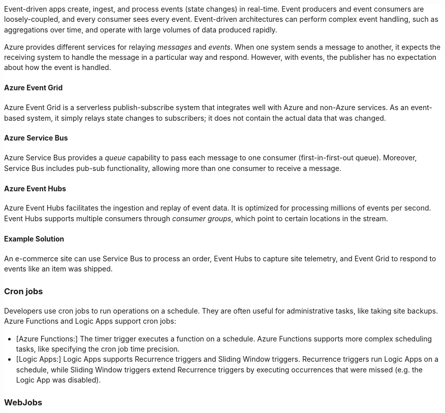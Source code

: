 Event-driven apps create, ingest, and process events (state changes) in
real-time. Event producers and event consumers are loosely-coupled, and
every consumer sees every event. Event-driven architectures can perform
complex event handling, such as aggregations over time, and operate with
large volumes of data produced rapidly.

Azure provides different services for relaying *messages* and *events*.
When one system sends a message to another, it expects the receiving
system to handle the message in a particular way and respond. However,
with events, the publisher has no expectation about how the event is
handled.

#### Azure Event Grid

Azure Event Grid is a serverless publish-subscribe system that
integrates well with Azure and non-Azure services. As an event-based
system, it simply relays state changes to subscribers; it does not
contain the actual data that was changed.

#### Azure Service Bus

Azure Service Bus provides a *queue* capability to pass each message to
one consumer (first-in-first-out queue). Moreover, Service Bus includes
pub-sub functionality, allowing more than one consumer to receive a
message.

#### Azure Event Hubs

Azure Event Hubs facilitates the ingestion and replay of event data. It
is optimized for processing millions of events per second. Event Hubs
supports multiple consumers through *consumer groups*, which point to
certain locations in the stream.

#### Example Solution

An e-commerce site can use Service Bus to process an order, Event Hubs
to capture site telemetry, and Event Grid to respond to events like an
item was shipped.

### Cron jobs

Developers use cron jobs to run operations on a schedule. They are often
useful for administrative tasks, like taking site backups. Azure
Functions and Logic Apps support cron jobs:

-   [Azure Functions:] The timer trigger executes a function on a
    schedule. Azure Functions supports more complex scheduling tasks,
    like specifying the cron job time precision.
-   [Logic Apps:] Logic Apps supports Recurrence triggers and Sliding
    Window triggers. Recurrence triggers run Logic Apps on a schedule,
    while Sliding Window triggers extend Recurrence triggers by
    executing occurrences that were missed (e.g. the Logic App was
    disabled).

### WebJobs
